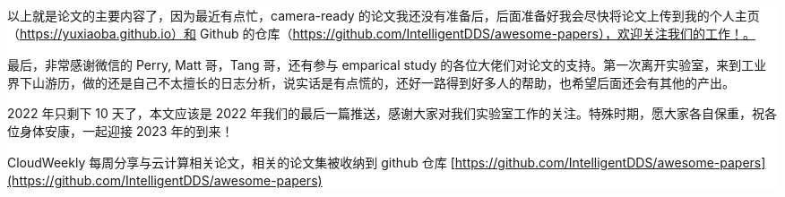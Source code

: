 以上就是论文的主要内容了，因为最近有点忙，camera-ready 的论文我还没有准备后，后面准备好我会尽快将论文上传到我的个人主页（https://yuxiaoba.github.io）和 Github 的仓库（https://github.com/IntelligentDDS/awesome-papers），欢迎关注我们的工作！。


最后，非常感谢微信的 Perry, Matt 哥，Tang 哥，还有参与 emparical study 的各位大佬们对论文的支持。第一次离开实验室，来到工业界下山游历，做的还是自己不太擅长的日志分析，说实话是有点慌的，还好一路得到好多人的帮助，也希望后面还会有其他的产出。

2022 年只剩下 10 天了，本文应该是 2022 年我们的最后一篇推送，感谢大家对我们实验室工作的关注。特殊时期，愿大家各自保重，祝各位身体安康，一起迎接 2023 年的到来！

CloudWeekly 每周分享与云计算相关论文，相关的论文集被收纳到 github 仓库 [https://github.com/IntelligentDDS/awesome-papers](https://github.com/IntelligentDDS/awesome-papers)